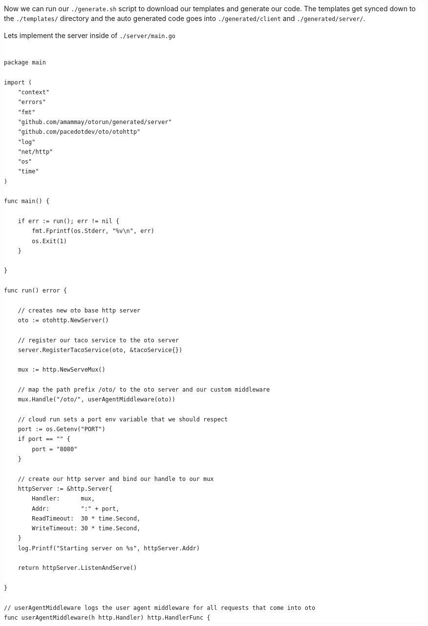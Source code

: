 Now we can run our `./generate.sh` script to download our templates and generate our code. The templates get synced down to the `./templates/` directory and the auto generated code goes into `./generated/client` and `./generated/server/`.

Lets implement the server inside of `./server/main.go`

```golang

package main

import (
    "context"
    "errors"
    "fmt"
    "github.com/amammay/otorun/generated/server"
    "github.com/pacedotdev/oto/otohttp"
    "log"
    "net/http"
    "os"
    "time"
)

func main() {

    if err := run(); err != nil {
        fmt.Fprintf(os.Stderr, "%v\n", err)
        os.Exit(1)
    }

}

func run() error {

    // creates new oto base http server
    oto := otohttp.NewServer()

    // register our taco service to the oto server
    server.RegisterTacoService(oto, &tacoService{})

    mux := http.NewServeMux()

    // map the path prefix /oto/ to the oto server and our custom middleware
    mux.Handle("/oto/", userAgentMiddleware(oto))

    // cloud run sets a port env variable that we should respect
    port := os.Getenv("PORT")
    if port == "" {
        port = "8080"
    }

    // create our http server and bind our handle to our mux
    httpServer := &http.Server{
        Handler:      mux,
        Addr:         ":" + port,
        ReadTimeout:  30 * time.Second,
        WriteTimeout: 30 * time.Second,
    }
    log.Printf("Starting server on %s", httpServer.Addr)

    return httpServer.ListenAndServe()

}

// userAgentMiddleware logs the user agent middleware for all requests that come into oto
func userAgentMiddleware(h http.Handler) http.HandlerFunc {
```